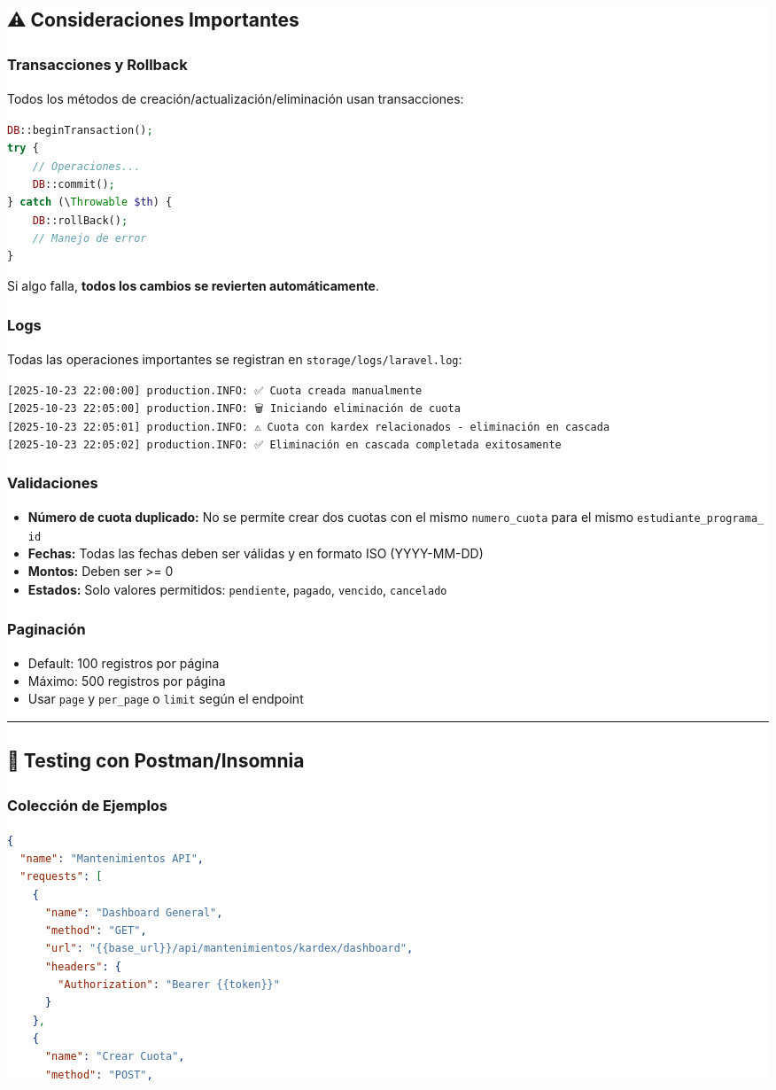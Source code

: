 
## ⚠️ Consideraciones Importantes

### Transacciones y Rollback

Todos los métodos de creación/actualización/eliminación usan transacciones:

```php
DB::beginTransaction();
try {
    // Operaciones...
    DB::commit();
} catch (\Throwable $th) {
    DB::rollBack();
    // Manejo de error
}
```

Si algo falla, **todos los cambios se revierten automáticamente**.

### Logs

Todas las operaciones importantes se registran en `storage/logs/laravel.log`:

```
[2025-10-23 22:00:00] production.INFO: ✅ Cuota creada manualmente
[2025-10-23 22:05:00] production.INFO: 🗑️ Iniciando eliminación de cuota
[2025-10-23 22:05:01] production.INFO: ⚠️ Cuota con kardex relacionados - eliminación en cascada
[2025-10-23 22:05:02] production.INFO: ✅ Eliminación en cascada completada exitosamente
```

### Validaciones

- **Número de cuota duplicado:** No se permite crear dos cuotas con el mismo `numero_cuota` para el mismo `estudiante_programa_id`
- **Fechas:** Todas las fechas deben ser válidas y en formato ISO (YYYY-MM-DD)
- **Montos:** Deben ser >= 0
- **Estados:** Solo valores permitidos: `pendiente`, `pagado`, `vencido`, `cancelado`

### Paginación

- Default: 100 registros por página
- Máximo: 500 registros por página
- Usar `page` y `per_page` o `limit` según el endpoint

---

## 🚀 Testing con Postman/Insomnia

### Colección de Ejemplos

```json
{
  "name": "Mantenimientos API",
  "requests": [
    {
      "name": "Dashboard General",
      "method": "GET",
      "url": "{{base_url}}/api/mantenimientos/kardex/dashboard",
      "headers": {
        "Authorization": "Bearer {{token}}"
      }
    },
    {
      "name": "Crear Cuota",
      "method": "POST",
```